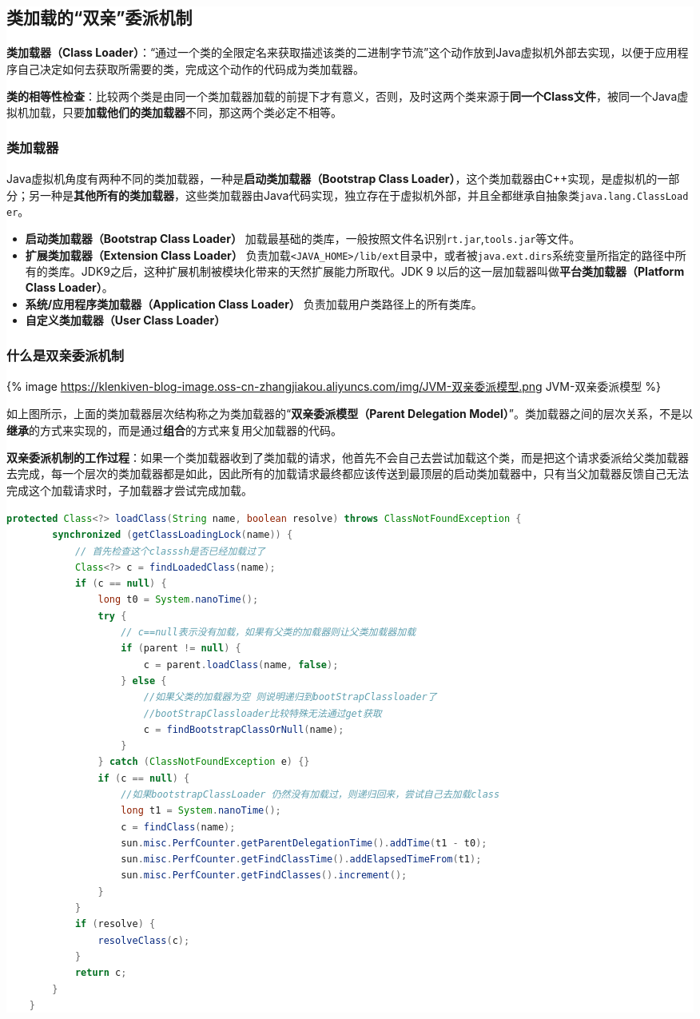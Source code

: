 ## 类加载的“双亲”委派机制

**类加载器（Class Loader）**：“通过一个类的全限定名来获取描述该类的二进制字节流”这个动作放到Java虚拟机外部去实现，以便于应用程序自己决定如何去获取所需要的类，完成这个动作的代码成为类加载器。

**类的相等性检查**：比较两个类是由同一个类加载器加载的前提下才有意义，否则，及时这两个类来源于**同一个Class文件**，被同一个Java虚拟机加载，只要**加载他们的类加载器**不同，那这两个类必定不相等。

### 类加载器

Java虚拟机角度有两种不同的类加载器，一种是**启动类加载器（Bootstrap Class Loader）**，这个类加载器由C++实现，是虚拟机的一部分；另一种是**其他所有的类加载器**，这些类加载器由Java代码实现，独立存在于虚拟机外部，并且全都继承自抽象类`java.lang.ClassLoader`。

- **启动类加载器（Bootstrap Class Loader）**
  加载最基础的类库，一般按照文件名识别`rt.jar`,`tools.jar`等文件。
- **扩展类加载器（Extension Class Loader）**
  负责加载`<JAVA_HOME>/lib/ext`目录中，或者被`java.ext.dirs`系统变量所指定的路径中所有的类库。JDK9之后，这种扩展机制被模块化带来的天然扩展能力所取代。JDK 9 以后的这一层加载器叫做**平台类加载器（Platform Class Loader）**。
- **系统/应用程序类加载器（Application Class Loader）**
  负责加载用户类路径上的所有类库。
- **自定义类加载器（User Class Loader）**

### 什么是双亲委派机制

{% image https://klenkiven-blog-image.oss-cn-zhangjiakou.aliyuncs.com/img/JVM-双亲委派模型.png JVM-双亲委派模型 %}

如上图所示，上面的类加载器层次结构称之为类加载器的“**双亲委派模型（Parent Delegation Model）**”。类加载器之间的层次关系，不是以**继承**的方式来实现的，而是通过**组合**的方式来复用父加载器的代码。

**双亲委派机制的工作过程**：如果一个类加载器收到了类加载的请求，他首先不会自己去尝试加载这个类，而是把这个请求委派给父类加载器去完成，每一个层次的类加载器都是如此，因此所有的加载请求最终都应该传送到最顶层的启动类加载器中，只有当父加载器反馈自己无法完成这个加载请求时，子加载器才尝试完成加载。

``` java 双亲委派机制实现
protected Class<?> loadClass(String name, boolean resolve) throws ClassNotFoundException {
        synchronized (getClassLoadingLock(name)) {
            // 首先检查这个classsh是否已经加载过了
            Class<?> c = findLoadedClass(name);
            if (c == null) {
                long t0 = System.nanoTime();
                try {
                    // c==null表示没有加载，如果有父类的加载器则让父类加载器加载
                    if (parent != null) {
                        c = parent.loadClass(name, false);
                    } else {
                        //如果父类的加载器为空 则说明递归到bootStrapClassloader了
                        //bootStrapClassloader比较特殊无法通过get获取
                        c = findBootstrapClassOrNull(name);
                    }
                } catch (ClassNotFoundException e) {}
                if (c == null) {
                    //如果bootstrapClassLoader 仍然没有加载过，则递归回来，尝试自己去加载class
                    long t1 = System.nanoTime();
                    c = findClass(name);
                    sun.misc.PerfCounter.getParentDelegationTime().addTime(t1 - t0);
                    sun.misc.PerfCounter.getFindClassTime().addElapsedTimeFrom(t1);
                    sun.misc.PerfCounter.getFindClasses().increment();
                }
            }
            if (resolve) {
                resolveClass(c);
            }
            return c;
        }
    }
```
